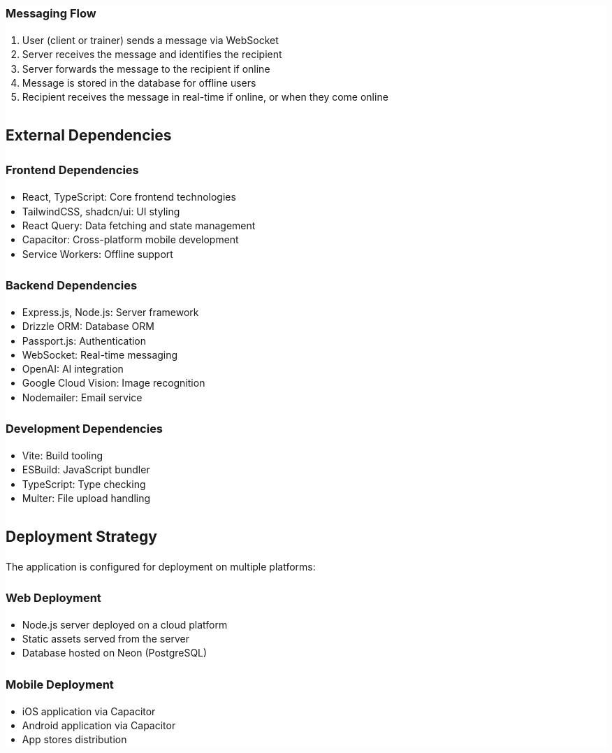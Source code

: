 ### Messaging Flow

1. User (client or trainer) sends a message via WebSocket
2. Server receives the message and identifies the recipient
3. Server forwards the message to the recipient if online
4. Message is stored in the database for offline users
5. Recipient receives the message in real-time if online, or when they come online

## External Dependencies

### Frontend Dependencies

- React, TypeScript: Core frontend technologies
- TailwindCSS, shadcn/ui: UI styling
- React Query: Data fetching and state management
- Capacitor: Cross-platform mobile development
- Service Workers: Offline support

### Backend Dependencies

- Express.js, Node.js: Server framework
- Drizzle ORM: Database ORM
- Passport.js: Authentication
- WebSocket: Real-time messaging
- OpenAI: AI integration
- Google Cloud Vision: Image recognition
- Nodemailer: Email service

### Development Dependencies

- Vite: Build tooling
- ESBuild: JavaScript bundler
- TypeScript: Type checking
- Multer: File upload handling

## Deployment Strategy

The application is configured for deployment on multiple platforms:

### Web Deployment

- Node.js server deployed on a cloud platform
- Static assets served from the server
- Database hosted on Neon (PostgreSQL)

### Mobile Deployment

- iOS application via Capacitor
- Android application via Capacitor
- App stores distribution
